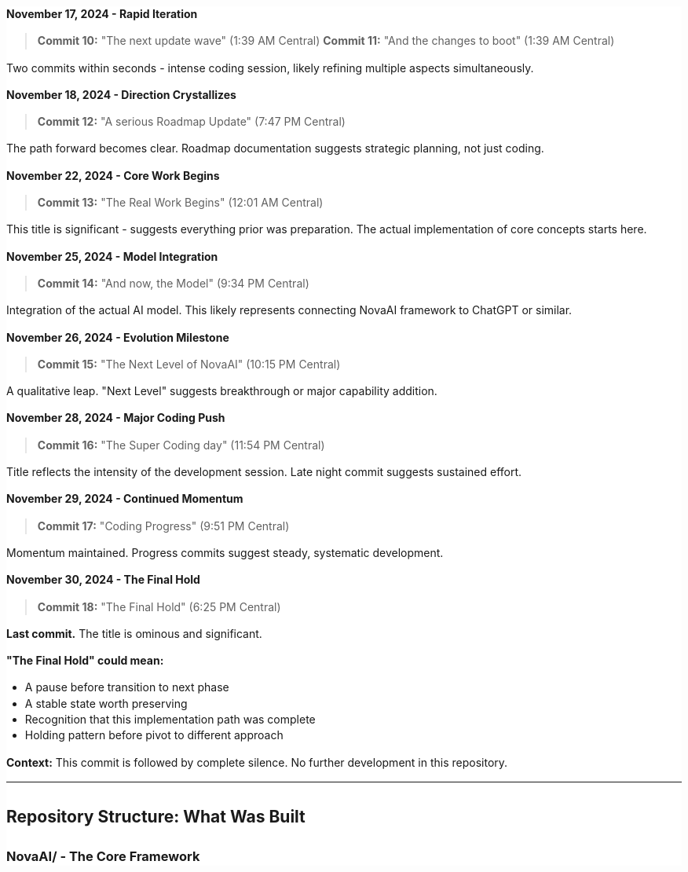 **November 17, 2024 - Rapid Iteration**
> **Commit 10:** "The next update wave" (1:39 AM Central)
> **Commit 11:** "And the changes to boot" (1:39 AM Central)

Two commits within seconds - intense coding session, likely refining multiple aspects simultaneously.

**November 18, 2024 - Direction Crystallizes**
> **Commit 12:** "A serious Roadmap Update" (7:47 PM Central)

The path forward becomes clear. Roadmap documentation suggests strategic planning, not just coding.

**November 22, 2024 - Core Work Begins**
> **Commit 13:** "The Real Work Begins" (12:01 AM Central)

This title is significant - suggests everything prior was preparation. The actual implementation of core concepts starts here.

**November 25, 2024 - Model Integration**
> **Commit 14:** "And now, the Model" (9:34 PM Central)

Integration of the actual AI model. This likely represents connecting NovaAI framework to ChatGPT or similar.

**November 26, 2024 - Evolution Milestone**
> **Commit 15:** "The Next Level of NovaAI" (10:15 PM Central)

A qualitative leap. "Next Level" suggests breakthrough or major capability addition.

**November 28, 2024 - Major Coding Push**
> **Commit 16:** "The Super Coding day" (11:54 PM Central)

Title reflects the intensity of the development session. Late night commit suggests sustained effort.

**November 29, 2024 - Continued Momentum**
> **Commit 17:** "Coding Progress" (9:51 PM Central)

Momentum maintained. Progress commits suggest steady, systematic development.

**November 30, 2024 - The Final Hold**
> **Commit 18:** "The Final Hold" (6:25 PM Central)

**Last commit.** The title is ominous and significant.

**"The Final Hold" could mean:**
- A pause before transition to next phase
- A stable state worth preserving
- Recognition that this implementation path was complete
- Holding pattern before pivot to different approach

**Context:** This commit is followed by complete silence. No further development in this repository.

---

## Repository Structure: What Was Built

### NovaAI/ - The Core Framework
